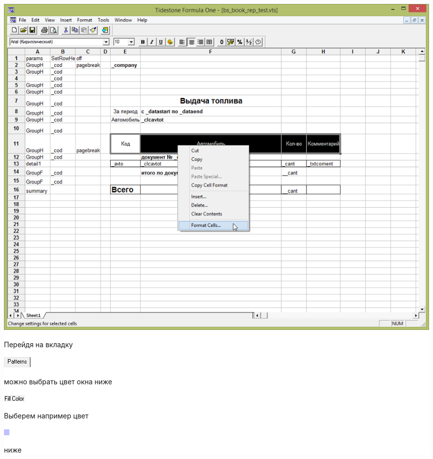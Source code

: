 ![](../.gitbook/assets/40.png)

 Перейдя на вкладку

![](../.gitbook/assets/patterns%20%281%29.png)

 можно выбрать цвет окна ниже 

![](../.gitbook/assets/fil-color%20%281%29.png)

 Выберем например цвет

![](../.gitbook/assets/cvet.png)

 ниже
